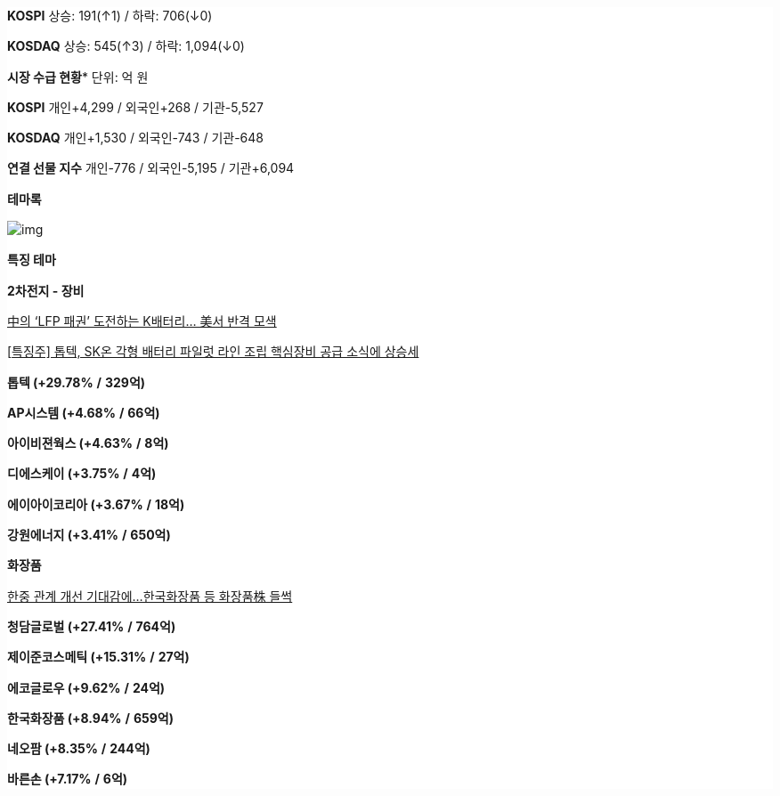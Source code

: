 

**KOSPI** 상승: 191(↑1) / 하락: 706(↓0)

**KOSDAQ** 상승: 545(↑3) / 하락: 1,094(↓0)

**시장 수급 현황*** 단위: 억 원



**KOSPI** 개인+4,299 / 외국인+268 / 기관-5,527

**KOSDAQ** 개인+1,530 / 외국인-743 / 기관-648

**연결 선물 지수** 개인-776 / 외국인-5,195 / 기관+6,094

**테마록**



![img](https://dthumb-phinf.pstatic.net/dthumb?src=%22https://img.finup.co.kr/StockData/Chart/20250716_themelog.png%22&service=scs&type=w800)

**특징 테마**



**2차전지 - 장비**



[中의 ‘LFP 패권’ 도전하는 K배터리… 美서 반격 모색](https://n.news.naver.com/mnews/article/005/0001789950)



[[특징주\] 톱텍, SK온 각형 배터리 파일럿 라인 조립 핵심장비 공급 소식에 상승세](https://www.etoday.co.kr/news/view/2488096)



**톱텍 (+29.78%** **/** **329억)**

**AP시스템 (+4.68%** **/** **66억)**

**아이비젼웍스 (+4.63%** **/** **8억)**

**디에스케이 (+3.75%** **/** **4억)**

**에이아이코리아 (+3.67%** **/** **18억)**

**강원에너지 (+3.41%** **/** **650억)**



**화장품**



[한중 관계 개선 기대감에…한국화장품 등 화장품株 들썩](https://www.ebn.co.kr/news/articleView.html?idxno=1670676)



**청담글로벌 (+27.41%** **/** **764억)**

**제이준코스메틱 (+15.31%** **/** **27억)**

**에코글로우 (+9.62%** **/** **24억)**

**한국화장품 (+8.94%** **/** **659억)**

**네오팜 (+8.35%** **/** **244억)**

**바른손 (+7.17%** **/** **6억)**
